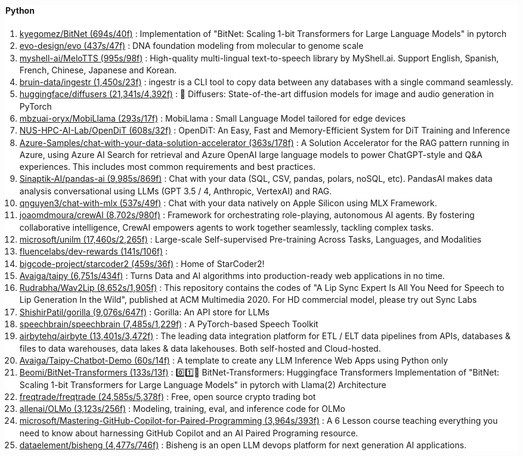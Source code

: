 
#### Python
1. [kyegomez/BitNet (694s/40f)](https://github.com/kyegomez/BitNet) : Implementation of "BitNet: Scaling 1-bit Transformers for Large Language Models" in pytorch
2. [evo-design/evo (437s/47f)](https://github.com/evo-design/evo) : DNA foundation modeling from molecular to genome scale
3. [myshell-ai/MeloTTS (995s/98f)](https://github.com/myshell-ai/MeloTTS) : High-quality multi-lingual text-to-speech library by MyShell.ai. Support English, Spanish, French, Chinese, Japanese and Korean.
4. [bruin-data/ingestr (1,450s/23f)](https://github.com/bruin-data/ingestr) : ingestr is a CLI tool to copy data between any databases with a single command seamlessly.
5. [huggingface/diffusers (21,341s/4,392f)](https://github.com/huggingface/diffusers) : 🤗 Diffusers: State-of-the-art diffusion models for image and audio generation in PyTorch
6. [mbzuai-oryx/MobiLlama (293s/17f)](https://github.com/mbzuai-oryx/MobiLlama) : MobiLlama : Small Language Model tailored for edge devices
7. [NUS-HPC-AI-Lab/OpenDiT (608s/32f)](https://github.com/NUS-HPC-AI-Lab/OpenDiT) : OpenDiT: An Easy, Fast and Memory-Efficient System for DiT Training and Inference
8. [Azure-Samples/chat-with-your-data-solution-accelerator (363s/178f)](https://github.com/Azure-Samples/chat-with-your-data-solution-accelerator) : A Solution Accelerator for the RAG pattern running in Azure, using Azure AI Search for retrieval and Azure OpenAI large language models to power ChatGPT-style and Q&A experiences. This includes most common requirements and best practices.
9. [Sinaptik-AI/pandas-ai (9,985s/869f)](https://github.com/Sinaptik-AI/pandas-ai) : Chat with your data (SQL, CSV, pandas, polars, noSQL, etc). PandasAI makes data analysis conversational using LLMs (GPT 3.5 / 4, Anthropic, VertexAI) and RAG.
10. [qnguyen3/chat-with-mlx (537s/49f)](https://github.com/qnguyen3/chat-with-mlx) : Chat with your data natively on Apple Silicon using MLX Framework.
11. [joaomdmoura/crewAI (8,702s/980f)](https://github.com/joaomdmoura/crewAI) : Framework for orchestrating role-playing, autonomous AI agents. By fostering collaborative intelligence, CrewAI empowers agents to work together seamlessly, tackling complex tasks.
12. [microsoft/unilm (17,460s/2,265f)](https://github.com/microsoft/unilm) : Large-scale Self-supervised Pre-training Across Tasks, Languages, and Modalities
13. [fluencelabs/dev-rewards (141s/106f)](https://github.com/fluencelabs/dev-rewards) : 
14. [bigcode-project/starcoder2 (459s/36f)](https://github.com/bigcode-project/starcoder2) : Home of StarCoder2!
15. [Avaiga/taipy (6,751s/434f)](https://github.com/Avaiga/taipy) : Turns Data and AI algorithms into production-ready web applications in no time.
16. [Rudrabha/Wav2Lip (8,652s/1,905f)](https://github.com/Rudrabha/Wav2Lip) : This repository contains the codes of "A Lip Sync Expert Is All You Need for Speech to Lip Generation In the Wild", published at ACM Multimedia 2020. For HD commercial model, please try out Sync Labs
17. [ShishirPatil/gorilla (9,076s/647f)](https://github.com/ShishirPatil/gorilla) : Gorilla: An API store for LLMs
18. [speechbrain/speechbrain (7,485s/1,229f)](https://github.com/speechbrain/speechbrain) : A PyTorch-based Speech Toolkit
19. [airbytehq/airbyte (13,401s/3,472f)](https://github.com/airbytehq/airbyte) : The leading data integration platform for ETL / ELT data pipelines from APIs, databases & files to data warehouses, data lakes & data lakehouses. Both self-hosted and Cloud-hosted.
20. [Avaiga/Taipy-Chatbot-Demo (60s/14f)](https://github.com/Avaiga/Taipy-Chatbot-Demo) : A template to create any LLM Inference Web Apps using Python only
21. [Beomi/BitNet-Transformers (133s/13f)](https://github.com/Beomi/BitNet-Transformers) : 0️⃣1️⃣🤗 BitNet-Transformers: Huggingface Transformers Implementation of "BitNet: Scaling 1-bit Transformers for Large Language Models" in pytorch with Llama(2) Architecture
22. [freqtrade/freqtrade (24,585s/5,378f)](https://github.com/freqtrade/freqtrade) : Free, open source crypto trading bot
23. [allenai/OLMo (3,123s/256f)](https://github.com/allenai/OLMo) : Modeling, training, eval, and inference code for OLMo
24. [microsoft/Mastering-GitHub-Copilot-for-Paired-Programming (3,964s/393f)](https://github.com/microsoft/Mastering-GitHub-Copilot-for-Paired-Programming) : A 6 Lesson course teaching everything you need to know about harnessing GitHub Copilot and an AI Paired Programing resource.
25. [dataelement/bisheng (4,477s/746f)](https://github.com/dataelement/bisheng) : Bisheng is an open LLM devops platform for next generation AI applications.
